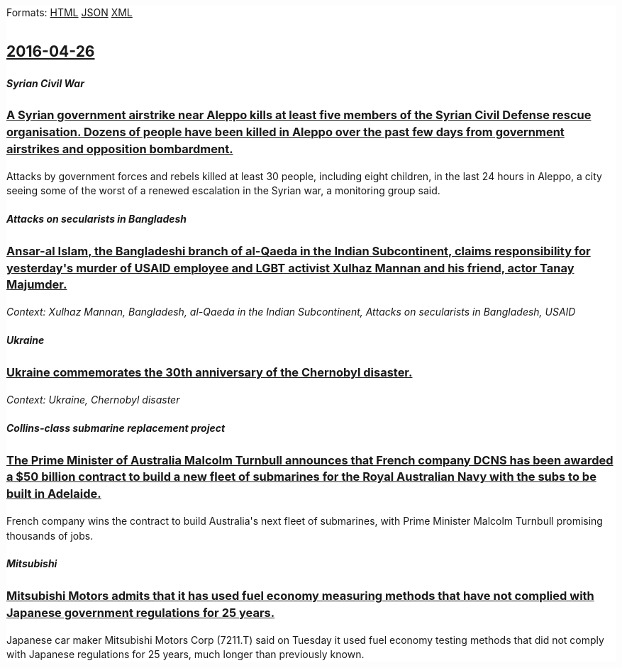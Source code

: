
Formats: [HTML](2016/04/26/index.html)  [JSON](2016/04/26/index.json)  [XML](2016/04/26/index.xml)  

## [2016-04-26](/news/2016/04/26/index.md)

##### Syrian Civil War
### [A Syrian government airstrike near Aleppo kills at least five members of the Syrian Civil Defense rescue organisation. Dozens of people have been killed in Aleppo over the past few days from government airstrikes and opposition bombardment. ](/news/2016/04/26/a-syrian-government-airstrike-near-aleppo-kills-at-least-five-members-of-the-syrian-civil-defense-rescue-organisation-dozens-of-people-have.md)
Attacks by government forces and rebels killed at least 30 people, including eight children, in the last 24 hours in Aleppo, a city seeing some of the worst of a renewed escalation in the Syrian war, a monitoring group said.

##### Attacks on secularists in Bangladesh
### [Ansar-al Islam, the Bangladeshi branch of al-Qaeda in the Indian Subcontinent, claims responsibility for yesterday's murder of USAID employee and LGBT activist Xulhaz Mannan and his friend, actor Tanay Majumder. ](/news/2016/04/26/ansar-al-islam-the-bangladeshi-branch-of-al-qaeda-in-the-indian-subcontinent-claims-responsibility-for-yesterday-s-murder-of-usaid-employe.md)
_Context: Xulhaz Mannan, Bangladesh, al-Qaeda in the Indian Subcontinent, Attacks on secularists in Bangladesh, USAID_

##### Ukraine
### [Ukraine commemorates the 30th anniversary of the Chernobyl disaster. ](/news/2016/04/26/ukraine-commemorates-the-30th-anniversary-of-the-chernobyl-disaster.md)
_Context: Ukraine, Chernobyl disaster_

##### Collins-class submarine replacement project
### [The Prime Minister of Australia Malcolm Turnbull announces that French company DCNS has been awarded a $50 billion contract to build a new fleet of submarines for the Royal Australian Navy with the subs to be built in Adelaide. ](/news/2016/04/26/the-prime-minister-of-australia-malcolm-turnbull-announces-that-french-company-dcns-has-been-awarded-a-50-billion-contract-to-build-a-new-f.md)
French company wins the contract to build Australia&#039;s next fleet of submarines, with Prime Minister Malcolm Turnbull promising thousands of jobs.

##### Mitsubishi
### [Mitsubishi Motors admits that it has used fuel economy measuring methods that have not complied with Japanese government regulations for 25 years. ](/news/2016/04/26/mitsubishi-motors-admits-that-it-has-used-fuel-economy-measuring-methods-that-have-not-complied-with-japanese-government-regulations-for-25.md)
Japanese car maker Mitsubishi Motors Corp (7211.T) said on Tuesday it used fuel economy testing methods that did not comply with Japanese regulations for 25 years, much longer than previously known.
